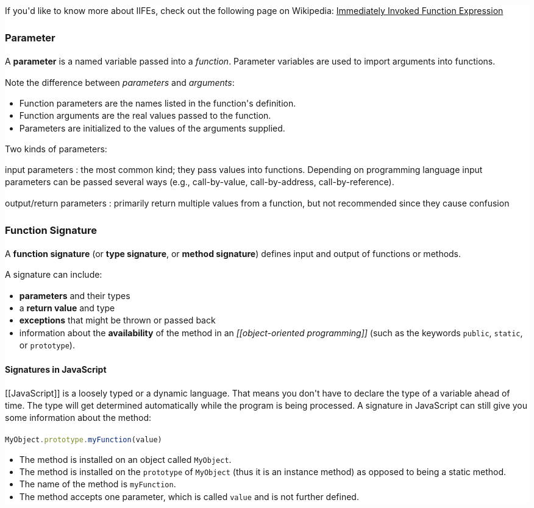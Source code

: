 If you'd like to know more about IIFEs, check out the following page on Wikipedia:
[Immediately Invoked Function Expression](https://en.wikipedia.org/wiki/Immediately-invoked_function_expression)

### Parameter

A **parameter** is a named variable passed into a *function*. Parameter variables are used to
import arguments into functions.

Note the difference between *parameters* and *arguments*:

- Function parameters are the names listed in the function's definition.
- Function arguments are the real values passed to the function.
- Parameters are initialized to the values of the arguments supplied.

Two kinds of parameters:

input parameters
:   the most common kind; they pass values into functions. Depending on programming language
    input parameters can be passed several ways (e.g., call-by-value, call-by-address, call-by-reference).

output/return parameters
:   primarily return multiple values from a function, but not recommended since they cause confusion

### Function Signature

A **function signature** (or **type signature**, or **method signature**) defines input and
output of functions or methods.

A signature can include:

- **parameters** and their types
- a **return value** and type
- **exceptions** that might be thrown or passed back
- information about the **availability** of the method in an *[[object-oriented programming]]* (such
as the keywords `public`, `static`, or `prototype`).

#### Signatures in JavaScript

[[JavaScript]] is a loosely typed or a dynamic language. That means you don't have to
declare the type of a variable ahead of time. The type will get determined automatically
while the program is being processed. A signature in JavaScript can still give you some
information about the method:

```javascript
MyObject.prototype.myFunction(value)
```

- The method is installed on an object called `MyObject`.
- The method is installed on the `prototype` of `MyObject` (thus it is an instance
method) as opposed to being a static method.
- The name of the method is `myFunction`.
- The method accepts one parameter, which is called `value` and is not further defined.
